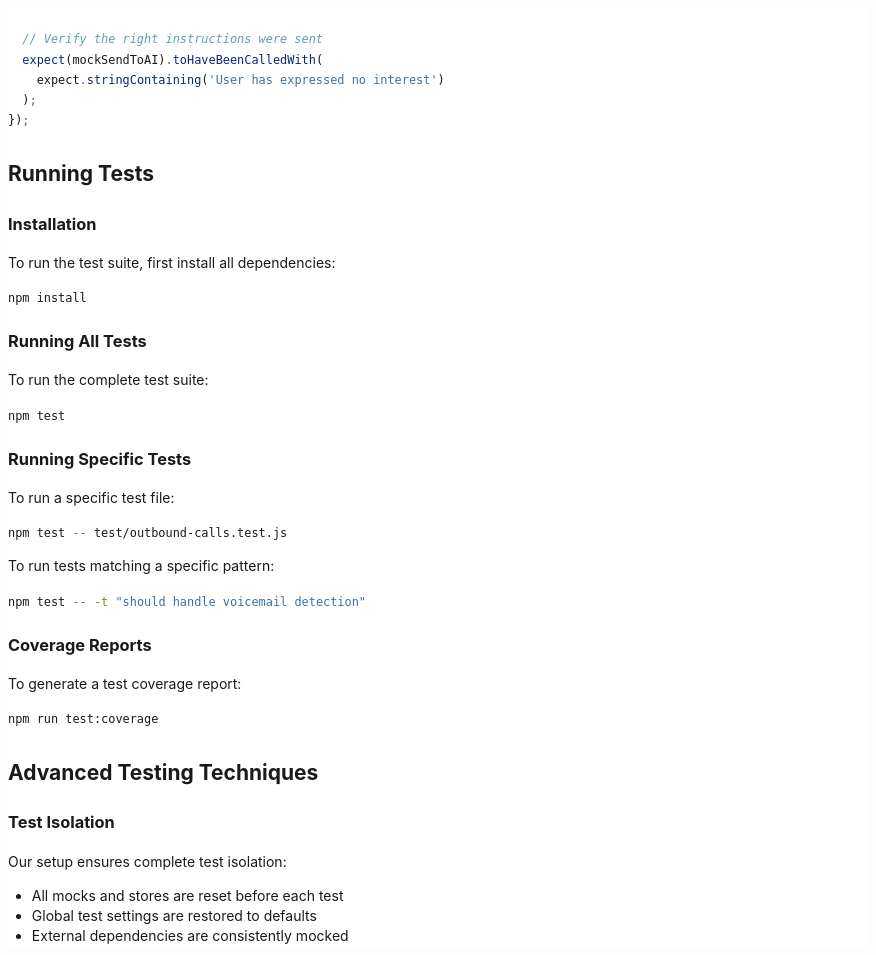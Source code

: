 ```javascript
  
  // Verify the right instructions were sent
  expect(mockSendToAI).toHaveBeenCalledWith(
    expect.stringContaining('User has expressed no interest')
  );
});
```

## Running Tests

### Installation

To run the test suite, first install all dependencies:

```bash
npm install
```

### Running All Tests

To run the complete test suite:

```bash
npm test
```

### Running Specific Tests

To run a specific test file:

```bash
npm test -- test/outbound-calls.test.js
```

To run tests matching a specific pattern:

```bash
npm test -- -t "should handle voicemail detection"
```

### Coverage Reports

To generate a test coverage report:

```bash
npm run test:coverage
```

## Advanced Testing Techniques

### Test Isolation

Our setup ensures complete test isolation:

- All mocks and stores are reset before each test
- Global test settings are restored to defaults
- External dependencies are consistently mocked

